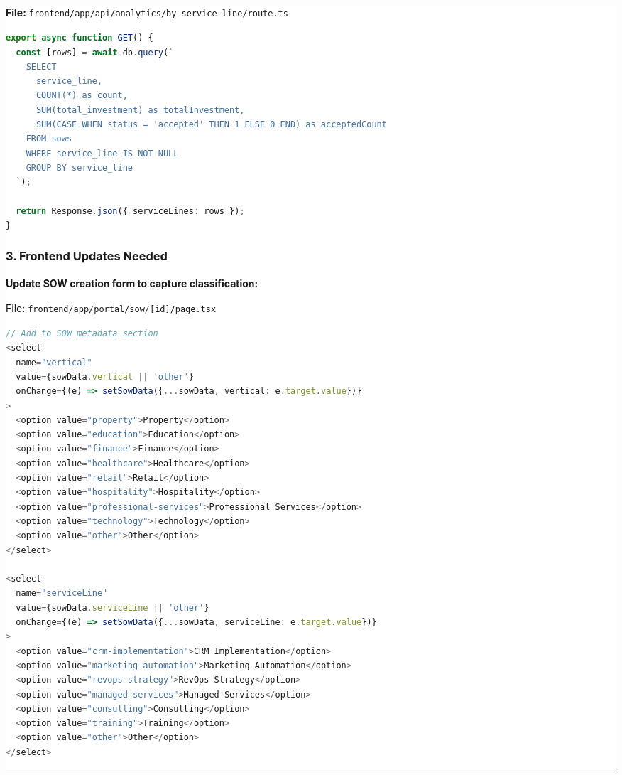 **File:** `frontend/app/api/analytics/by-service-line/route.ts`
```typescript
export async function GET() {
  const [rows] = await db.query(`
    SELECT 
      service_line,
      COUNT(*) as count,
      SUM(total_investment) as totalInvestment,
      SUM(CASE WHEN status = 'accepted' THEN 1 ELSE 0 END) as acceptedCount
    FROM sows
    WHERE service_line IS NOT NULL
    GROUP BY service_line
  `);
  
  return Response.json({ serviceLines: rows });
}
```

### 3. Frontend Updates Needed

**Update SOW creation form to capture classification:**

File: `frontend/app/portal/sow/[id]/page.tsx`
```typescript
// Add to SOW metadata section
<select 
  name="vertical" 
  value={sowData.vertical || 'other'}
  onChange={(e) => setSowData({...sowData, vertical: e.target.value})}
>
  <option value="property">Property</option>
  <option value="education">Education</option>
  <option value="finance">Finance</option>
  <option value="healthcare">Healthcare</option>
  <option value="retail">Retail</option>
  <option value="hospitality">Hospitality</option>
  <option value="professional-services">Professional Services</option>
  <option value="technology">Technology</option>
  <option value="other">Other</option>
</select>

<select 
  name="serviceLine" 
  value={sowData.serviceLine || 'other'}
  onChange={(e) => setSowData({...sowData, serviceLine: e.target.value})}
>
  <option value="crm-implementation">CRM Implementation</option>
  <option value="marketing-automation">Marketing Automation</option>
  <option value="revops-strategy">RevOps Strategy</option>
  <option value="managed-services">Managed Services</option>
  <option value="consulting">Consulting</option>
  <option value="training">Training</option>
  <option value="other">Other</option>
</select>
```

---